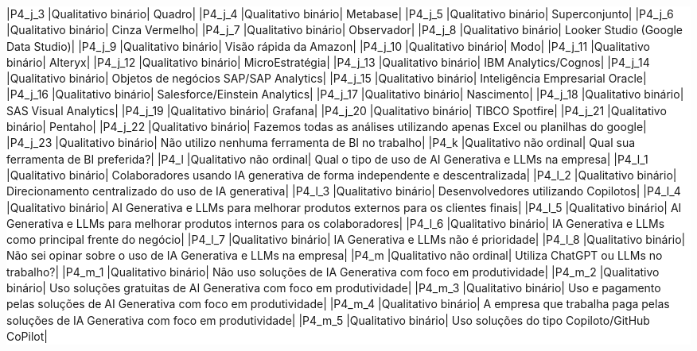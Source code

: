 |P4_j_3	|Qualitativo binário|	Quadro|
|P4_j_4	|Qualitativo binário|	Metabase|
|P4_j_5	|Qualitativo binário|	Superconjunto|
|P4_j_6	|Qualitativo binário|	Cinza Vermelho|
|P4_j_7	|Qualitativo binário|	Observador|
|P4_j_8	|Qualitativo binário|	Looker Studio (Google Data Studio)|
|P4_j_9	|Qualitativo binário|	Visão rápida da Amazon|
|P4_j_10	|Qualitativo binário|	Modo|
|P4_j_11	|Qualitativo binário|	Alteryx|
|P4_j_12	|Qualitativo binário|	MicroEstratégia|
|P4_j_13	|Qualitativo binário|	IBM Analytics/Cognos|
|P4_j_14	|Qualitativo binário|	Objetos de negócios SAP/SAP Analytics|
|P4_j_15	|Qualitativo binário|	Inteligência Empresarial Oracle|
|P4_j_16	|Qualitativo binário|	Salesforce/Einstein Analytics|
|P4_j_17	|Qualitativo binário|	Nascimento|
|P4_j_18	|Qualitativo binário|	SAS Visual Analytics|
|P4_j_19	|Qualitativo binário|	Grafana|
|P4_j_20	|Qualitativo binário|	TIBCO Spotfire|
|P4_j_21	|Qualitativo binário|	Pentaho|
|P4_j_22	|Qualitativo binário|	Fazemos todas as análises utilizando apenas Excel ou planilhas do google|
|P4_j_23	|Qualitativo binário|	Não utilizo nenhuma ferramenta de BI no trabalho|
|P4_k	|Qualitativo não ordinal|	Qual sua ferramenta de BI preferida?|
|P4_l	|Qualitativo não ordinal|	Qual o tipo de uso de AI Generativa e LLMs na empresa|
|P4_l_1	|Qualitativo binário|	Colaboradores usando IA generativa de forma independente e descentralizada|
|P4_l_2	|Qualitativo binário|	Direcionamento centralizado do uso de IA generativa|
|P4_l_3	|Qualitativo binário|	Desenvolvedores utilizando Copilotos|
|P4_l_4	|Qualitativo binário|	AI Generativa e LLMs para melhorar produtos externos para os clientes finais|
|P4_l_5	|Qualitativo binário|	AI Generativa e LLMs para melhorar produtos internos para os colaboradores|
|P4_l_6	|Qualitativo binário|	IA Generativa e LLMs como principal frente do negócio|
|P4_l_7	|Qualitativo binário|	IA Generativa e LLMs não é prioridade|
|P4_l_8	|Qualitativo binário|	Não sei opinar sobre o uso de IA Generativa e LLMs na empresa|
|P4_m	|Qualitativo não ordinal|	Utiliza ChatGPT ou LLMs no trabalho?|
|P4_m_1	|Qualitativo binário|	Não uso soluções de IA Generativa com foco em produtividade|
|P4_m_2	|Qualitativo binário|	Uso soluções gratuitas de AI Generativa com foco em produtividade|
|P4_m_3	|Qualitativo binário|	Uso e pagamento pelas soluções de AI Generativa com foco em produtividade|
|P4_m_4	|Qualitativo binário|	A empresa que trabalha paga pelas soluções de IA Generativa com foco em produtividade|
|P4_m_5	|Qualitativo binário|	Uso soluções do tipo Copiloto/GitHub CoPilot|
 